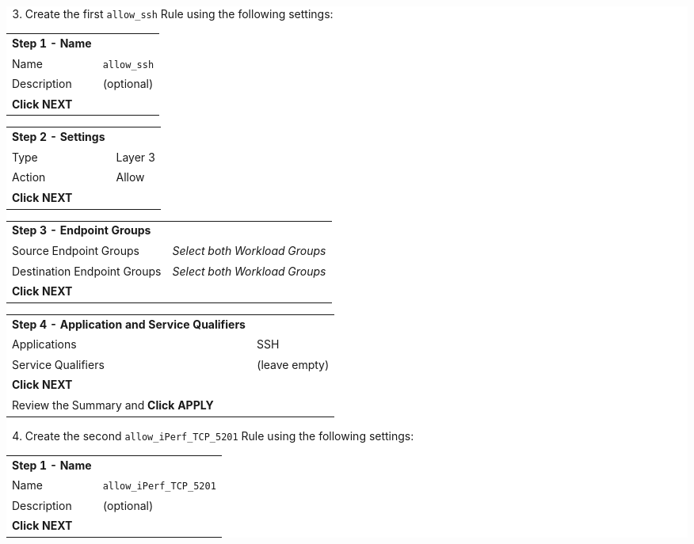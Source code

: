
3. Create the first ``allow_ssh`` Rule using the following settings:  


|   |   |
|---|---|
| **Step 1 - Name** | |  
| Name | ``allow_ssh`` |  
| Description | (optional) |  
| **Click NEXT** | |

|   |   |
|---|---|
| **Step 2 - Settings** | |  
| Type | Layer 3 |  
| Action | Allow |  
| **Click NEXT** | |

|   |   |
|---|---|
| **Step 3 - Endpoint Groups** | |  
| Source Endpoint Groups | _Select both Workload Groups_ |  
| Destination Endpoint Groups | _Select both Workload Groups_ |  
| **Click NEXT** | |

|   |   |
|---|---|
| **Step 4 - Application and Service Qualifiers** | |  
| Applications | SSH |  
| Service Qualifiers | (leave empty) |  
| **Click NEXT** | |
| Review the Summary and **Click APPLY** | |  

4. Create the second ``allow_iPerf_TCP_5201`` Rule using the following settings:  

|   |   |
|---|---|
| **Step 1 - Name** | |  
| Name | ``allow_iPerf_TCP_5201`` |  
| Description | (optional) |  
| **Click NEXT** | |
